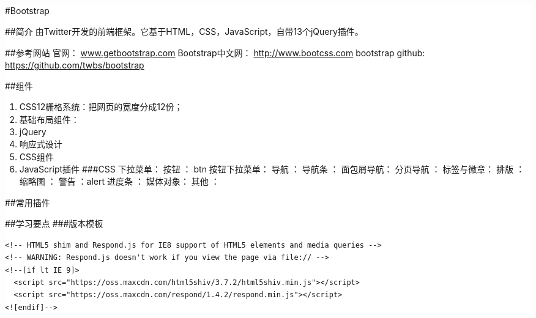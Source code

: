 #Bootstrap

##简介
  由Twitter开发的前端框架。它基于HTML，CSS，JavaScript，自带13个jQuery插件。

##参考网站
   官网：            www.getbootstrap.com
   Bootstrap中文网： http://www.bootcss.com
   bootstrap github: https://github.com/twbs/bootstrap

##组件
1. CSS12栅格系统：把网页的宽度分成12份；
2. 基础布局组件：
3. jQuery
4. 响应式设计
5. CSS组件
6. JavaScript插件
###CSS
  下拉菜单：
  按钮    ： btn
  按钮下拉菜单：
  导航    ： 
  导航条  ：
  面包屑导航：
  分页导航 ：
  标签与徽章：
  排版   ：
  缩略图 ：
  警告   ：alert
  进度条 ：
  媒体对象：
  其他   ： 

##常用插件



##学习要点
###版本模板
	<!DOCTYPE html>
	<html lang="en">
	<head>
	<meta charset="utf-8">
	<meta http-equiv="X-UA-Compatilbe" content="IE=edge">
	<!--默认情况了UI布局的宽度与移动设备的宽度一致-->
	<meta name="viewport" content="width=device-width,initial-scale=1">
	<!--上面3个“meta”必须在最开始位置-->
	<title>Bootstrap模板</title>
	<!--Bootstrap-->
	<link href="css/bootstrap.min.css" rel="stylesheet">

	<!-- HTML5 shim and Respond.js for IE8 support of HTML5 elements and media queries -->
    <!-- WARNING: Respond.js doesn't work if you view the page via file:// -->
    <!--[if lt IE 9]>
      <script src="https://oss.maxcdn.com/html5shiv/3.7.2/html5shiv.min.js"></script>
      <script src="https://oss.maxcdn.com/respond/1.4.2/respond.min.js"></script>
    <![endif]-->
